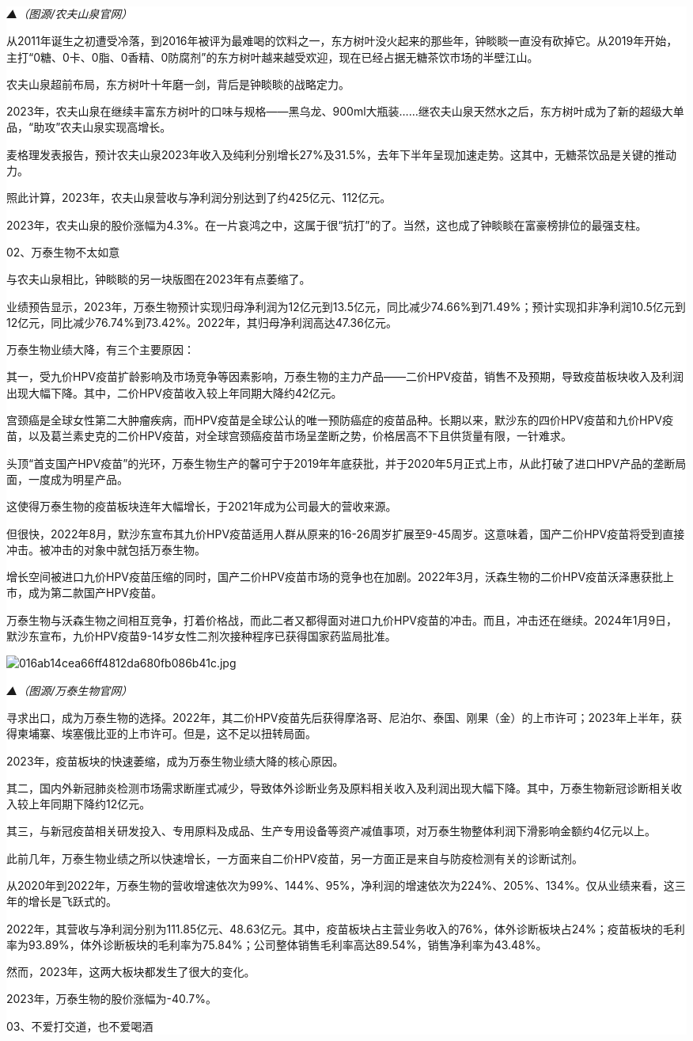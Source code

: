 _▲（图源/农夫山泉官网）_

从2011年诞生之初遭受冷落，到2016年被评为最难喝的饮料之一，东方树叶没火起来的那些年，钟睒睒一直没有砍掉它。从2019年开始，主打“0糖、0卡、0脂、0香精、0防腐剂”的东方树叶越来越受欢迎，现在已经占据无糖茶饮市场的半壁江山。

农夫山泉超前布局，东方树叶十年磨一剑，背后是钟睒睒的战略定力。

2023年，农夫山泉在继续丰富东方树叶的口味与规格——黑乌龙、900ml大瓶装……继农夫山泉天然水之后，东方树叶成为了新的超级大单品，“助攻”农夫山泉实现高增长。

麦格理发表报告，预计农夫山泉2023年收入及纯利分别增长27%及31.5%，去年下半年呈现加速走势。这其中，无糖茶饮品是关键的推动力。

照此计算，2023年，农夫山泉营收与净利润分别达到了约425亿元、112亿元。

2023年，农夫山泉的股价涨幅为4.3%。在一片哀鸿之中，这属于很“抗打”的了。当然，这也成了钟睒睒在富豪榜排位的最强支柱。

02、万泰生物不太如意

与农夫山泉相比，钟睒睒的另一块版图在2023年有点萎缩了。

业绩预告显示，2023年，万泰生物预计实现归母净利润为12亿元到13.5亿元，同比减少74.66%到71.49%；预计实现扣非净利润10.5亿元到12亿元，同比减少76.74%到73.42%。2022年，其归母净利润高达47.36亿元。

万泰生物业绩大降，有三个主要原因：

其一，受九价HPV疫苗扩龄影响及市场竞争等因素影响，万泰生物的主力产品——二价HPV疫苗，销售不及预期，导致疫苗板块收入及利润出现大幅下降。其中，二价HPV疫苗收入较上年同期大降约42亿元。

宫颈癌是全球女性第二大肿瘤疾病，而HPV疫苗是全球公认的唯一预防癌症的疫苗品种。长期以来，默沙东的四价HPV疫苗和九价HPV疫苗，以及葛兰素史克的二价HPV疫苗，对全球宫颈癌疫苗市场呈垄断之势，价格居高不下且供货量有限，一针难求。

头顶“首支国产HPV疫苗”的光环，万泰生物生产的馨可宁于2019年年底获批，并于2020年5月正式上市，从此打破了进口HPV产品的垄断局面，一度成为明星产品。

这使得万泰生物的疫苗板块连年大幅增长，于2021年成为公司最大的营收来源。

但很快，2022年8月，默沙东宣布其九价HPV疫苗适用人群从原来的16-26周岁扩展至9-45周岁。这意味着，国产二价HPV疫苗将受到直接冲击。被冲击的对象中就包括万泰生物。

增长空间被进口九价HPV疫苗压缩的同时，国产二价HPV疫苗市场的竞争也在加剧。2022年3月，沃森生物的二价HPV疫苗沃泽惠获批上市，成为第二款国产HPV疫苗。

万泰生物与沃森生物之间相互竞争，打着价格战，而此二者又都得面对进口九价HPV疫苗的冲击。而且，冲击还在继续。2024年1月9日，默沙东宣布，九价HPV疫苗9-14岁女性二剂次接种程序已获得国家药监局批准。

![016ab14cea66ff4812da680fb086b41c.jpg](https://raw.githubusercontent.com/qqhsx/qqnews_image/main/2024/02/12/中国首富手握两大“印钞机”，“大自然的搬运工”正在加速搬运/016ab14cea66ff4812da680fb086b41c.jpg)

_▲（图源/万泰生物官网）_

寻求出口，成为万泰生物的选择。2022年，其二价HPV疫苗先后获得摩洛哥、尼泊尔、泰国、刚果（金）的上市许可；2023年上半年，获得柬埔寨、埃塞俄比亚的上市许可。但是，这不足以扭转局面。

2023年，疫苗板块的快速萎缩，成为万泰生物业绩大降的核心原因。

其二，国内外新冠肺炎检测市场需求断崖式减少，导致体外诊断业务及原料相关收入及利润出现大幅下降。其中，万泰生物新冠诊断相关收入较上年同期下降约12亿元。

其三，与新冠疫苗相关研发投入、专用原料及成品、生产专用设备等资产减值事项，对万泰生物整体利润下滑影响金额约4亿元以上。

此前几年，万泰生物业绩之所以快速增长，一方面来自二价HPV疫苗，另一方面正是来自与防疫检测有关的诊断试剂。

从2020年到2022年，万泰生物的营收增速依次为99%、144%、95%，净利润的增速依次为224%、205%、134%。仅从业绩来看，这三年的增长是飞跃式的。

2022年，其营收与净利润分别为111.85亿元、48.63亿元。其中，疫苗板块占主营业务收入的76%，体外诊断板块占24%；疫苗板块的毛利率为93.89%，体外诊断板块的毛利率为75.84%；公司整体销售毛利率高达89.54%，销售净利率为43.48%。

然而，2023年，这两大板块都发生了很大的变化。

2023年，万泰生物的股价涨幅为-40.7%。

03、不爱打交道，也不爱喝酒
